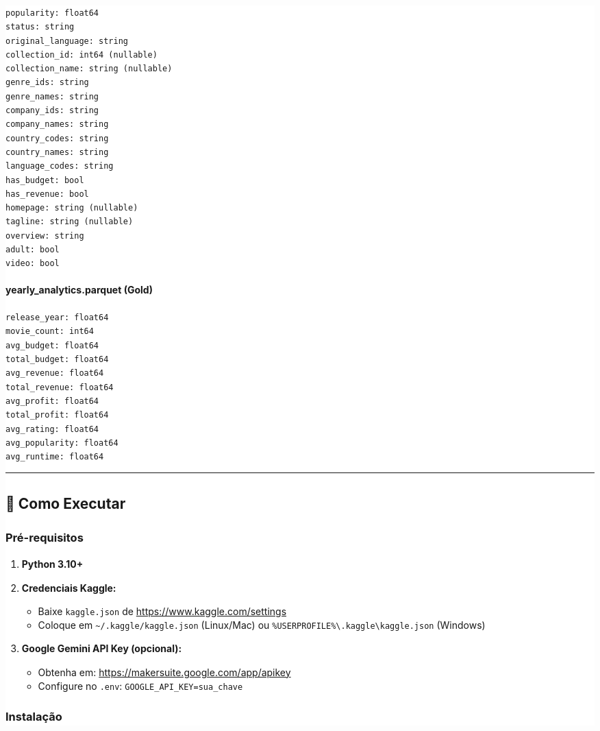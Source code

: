 ```
popularity: float64
status: string
original_language: string
collection_id: int64 (nullable)
collection_name: string (nullable)
genre_ids: string
genre_names: string
company_ids: string
company_names: string
country_codes: string
country_names: string
language_codes: string
has_budget: bool
has_revenue: bool
homepage: string (nullable)
tagline: string (nullable)
overview: string
adult: bool
video: bool
```

#### yearly_analytics.parquet (Gold)
```
release_year: float64
movie_count: int64
avg_budget: float64
total_budget: float64
avg_revenue: float64
total_revenue: float64
avg_profit: float64
total_profit: float64
avg_rating: float64
avg_popularity: float64
avg_runtime: float64
```

---

## 🚀 Como Executar

### Pré-requisitos

1. **Python 3.10+**
2. **Credenciais Kaggle:**
   - Baixe `kaggle.json` de https://www.kaggle.com/settings
   - Coloque em `~/.kaggle/kaggle.json` (Linux/Mac) ou `%USERPROFILE%\.kaggle\kaggle.json` (Windows)

3. **Google Gemini API Key (opcional):**
   - Obtenha em: https://makersuite.google.com/app/apikey
   - Configure no `.env`: `GOOGLE_API_KEY=sua_chave`

### Instalação
